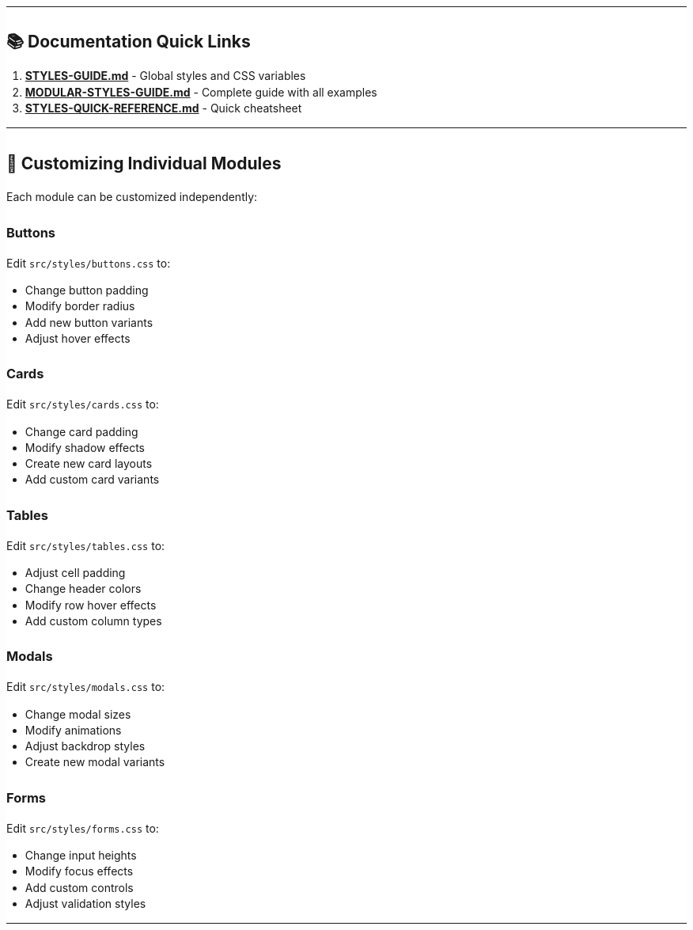 ```html
```

---

## 📚 Documentation Quick Links

1. **[STYLES-GUIDE.md](./STYLES-GUIDE.md)** - Global styles and CSS variables
2. **[MODULAR-STYLES-GUIDE.md](./MODULAR-STYLES-GUIDE.md)** - Complete guide with all examples
3. **[STYLES-QUICK-REFERENCE.md](./STYLES-QUICK-REFERENCE.md)** - Quick cheatsheet

---

## 🔧 Customizing Individual Modules

Each module can be customized independently:

### Buttons
Edit `src/styles/buttons.css` to:
- Change button padding
- Modify border radius
- Add new button variants
- Adjust hover effects

### Cards
Edit `src/styles/cards.css` to:
- Change card padding
- Modify shadow effects
- Create new card layouts
- Add custom card variants

### Tables
Edit `src/styles/tables.css` to:
- Adjust cell padding
- Change header colors
- Modify row hover effects
- Add custom column types

### Modals
Edit `src/styles/modals.css` to:
- Change modal sizes
- Modify animations
- Adjust backdrop styles
- Create new modal variants

### Forms
Edit `src/styles/forms.css` to:
- Change input heights
- Modify focus effects
- Add custom controls
- Adjust validation styles

---